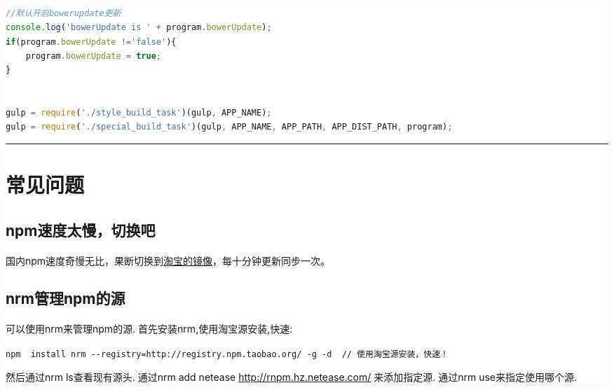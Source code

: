 ``` javascript
//默认开启bowerupdate更新
console.log('bowerUpdate is ' + program.bowerUpdate);
if(program.bowerUpdate !='false'){
    program.bowerUpdate = true;
}


gulp = require('./style_build_task')(gulp, APP_NAME);
gulp = require('./special_build_task')(gulp, APP_NAME, APP_PATH, APP_DIST_PATH, program);

```

---

# **常见问题**

## npm速度太慢，切换吧
国内npm速度奇慢无比，果断切换到[淘宝的镜像](https://cnpmjs.org/)，每十分钟更新同步一次。

## nrm管理npm的源
可以使用nrm来管理npm的源.
首先安装nrm,使用淘宝源安装,快速:
```
npm  install nrm --registry=http://registry.npm.taobao.org/ -g -d  // 使用淘宝源安装，快速！
```

然后通过nrm ls查看现有源头.
通过nrm add netease http://rnpm.hz.netease.com/  来添加指定源.
通过nrm use来指定使用哪个源.

